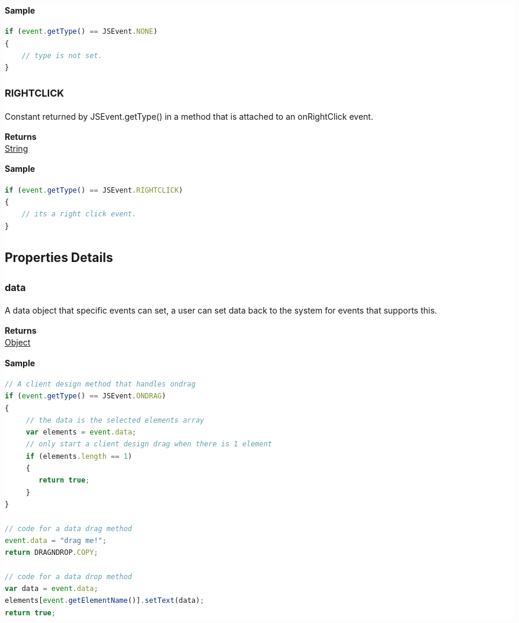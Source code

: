 **Sample**

```javascript
if (event.getType() == JSEvent.NONE) 
{
	// type is not set.
}
```

### RIGHTCLICK

Constant returned by JSEvent.getType() in a method that is attached to an onRightClick event.

**Returns**\
[String](../js-lib/string.md)

**Sample**

```javascript
if (event.getType() == JSEvent.RIGHTCLICK) 
{
	// its a right click event.
}
```

## Properties Details

### data

A data object that specific events can set, a user can set data back to the system for events that supports this.

**Returns**\
[Object](../js-lib/object.md)

**Sample**

```javascript
// A client design method that handles ondrag
if (event.getType() == JSEvent.ONDRAG)
{
     // the data is the selected elements array
     var elements = event.data;
     // only start a client design drag when there is 1 element
     if (elements.length == 1)
     {
     	return true;
     }
}

// code for a data drag method
event.data = "drag me!";
return DRAGNDROP.COPY;

// code for a data drop method
var data = event.data;
elements[event.getElementName()].setText(data);
return true;
```
